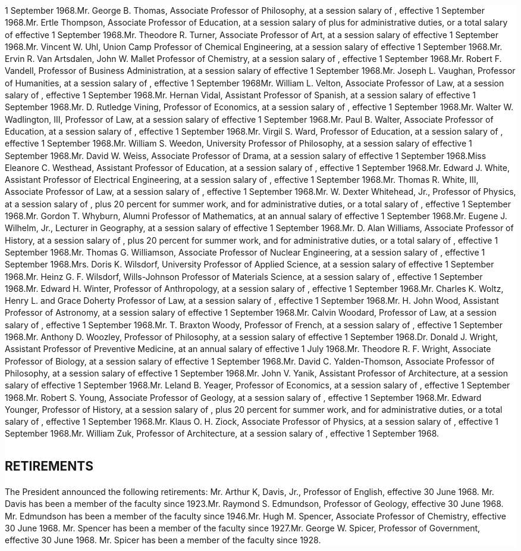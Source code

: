 1 September 1968.Mr. George B. Thomas, Associate Professor of Philosophy, at a session salary of , effective 1 September 1968.Mr. Ertle Thompson, Associate Professor of Education, at a session salary of plus for administrative duties, or a total salary of effective 1 September 1968.Mr. Theodore R. Turner, Associate Professor of Art, at a session salary of effective 1 September 1968.Mr. Vincent W. Uhl, Union Camp Professor of Chemical Engineering, at a session salary of effective 1 September 1968.Mr. Ervin R. Van Artsdalen, John W. Mallet Professor of Chemistry, at a session salary of , effective 1 September 1968.Mr. Robert F. Vandell, Professor of Business Administration, at a session salary of effective 1 September 1968.Mr. Joseph L. Vaughan, Professor of Humanities, at a session salary of , effective 1 September 1968Mr. William L. Velton, Associate Professor of Law, at a session salary of , effective 1 September 1968.Mr. Hernan Vidal, Assistant Professor of Spanish, at a session salary of effective 1 September 1968.Mr. D. Rutledge Vining, Professor of Economics, at a session salary of , effective 1 September 1968.Mr. Walter W. Wadlington, III, Professor of Law, at a session salary of effective 1 September 1968.Mr. Paul B. Walter, Associate Professor of Education, at a session salary of , effective 1 September 1968.Mr. Virgil S. Ward, Professor of Education, at a session salary of , effective 1 September 1968.Mr. William S. Weedon, University Professor of Philosophy, at a session salary of effective 1 September 1968.Mr. David W. Weiss, Associate Professor of Drama, at a session salary of effective 1 September 1968.Miss Eleanore C. Westhead, Assistant Professor of Education, at a session salary of , effective 1 September 1968.Mr. Edward J. White, Assistant Professor of Electrical Engineering, at a session salary of , effective 1 September 1968.Mr. Thomas R. White, III, Associate Professor of Law, at a session salary of , effective 1 September 1968.Mr. W. Dexter Whitehead, Jr., Professor of Physics, at a session salary of , plus 20 percent for summer work, and for administrative duties, or a total salary of , effective 1 September 1968.Mr. Gordon T. Whyburn, Alumni Professor of Mathematics, at an annual salary of effective 1 September 1968.Mr. Eugene J. Wilhelm, Jr., Lecturer in Geography, at a session salary of effective 1 September 1968.Mr. D. Alan Williams, Associate Professor of History, at a session salary of , plus 20 percent for summer work, and for administrative duties, or a total salary of , effective 1 September 1968.Mr. Thomas G. Williamson, Associate Professor of Nuclear Engineering, at a session salary of , effective 1 September 1968.Mrs. Doris K. Wilsdorf, University Professor of Applied Science, at a session salary of effective 1 September 1968.Mr. Heinz G. F. Wilsdorf, Wills-Johnson Professor of Materials Science, at a session salary of , effective 1 September 1968.Mr. Edward H. Winter, Professor of Anthropology, at a session salary of , effective 1 September 1968.Mr. Charles K. Woltz, Henry L. and Grace Doherty Professor of Law, at a session salary of , effective 1 September 1968.Mr. H. John Wood, Assistant Professor of Astronomy, at a session salary of effective 1 September 1968.Mr. Calvin Woodard, Professor of Law, at a session salary of , effective 1 September 1968.Mr. T. Braxton Woody, Professor of French, at a session salary of , effective 1 September 1968.Mr. Anthony D. Woozley, Professor of Philosophy, at a session salary of effective 1 September 1968.Dr. Donald J. Wright, Assistant Professor of Preventive Medicine, at an annual salary of effective 1 July 1968.Mr. Theodore R. F. Wright, Associate Professor of Biology, at a session salary of effective 1 September 1968.Mr. David C. Yalden-Thomson, Associate Professor of Philosophy, at a session salary of effective 1 September 1968.Mr. John V. Yanik, Assistant Professor of Architecture, at a session salary of effective 1 September 1968.Mr. Leland B. Yeager, Professor of Economics, at a session salary of , effective 1 September 1968.Mr. Robert S. Young, Associate Professor of Geology, at a session salary of , effective 1 September 1968.Mr. Edward Younger, Professor of History, at a session salary of , plus 20 percent for summer work, and for administrative duties, or a total salary of , effective 1 September 1968.Mr. Klaus O. H. Ziock, Associate Professor of Physics, at a session salary of , effective 1 September 1968.Mr. William Zuk, Professor of Architecture, at a session salary of , effective 1 September 1968.

RETIREMENTS
-----------

The President announced the following retirements: Mr. Arthur K, Davis, Jr., Professor of English, effective 30 June 1968. Mr. Davis has been a member of the faculty since 1923.Mr. Raymond S. Edmundson, Professor of Geology, effective 30 June 1968. Mr. Edmundson has been a member of the faculty since 1946.Mr. Hugh M. Spencer, Associate Professor of Chemistry, effective 30 June 1968. Mr. Spencer has been a member of the faculty since 1927.Mr. George W. Spicer, Professor of Government, effective 30 June 1968. Mr. Spicer has been a member of the faculty since 1928.
